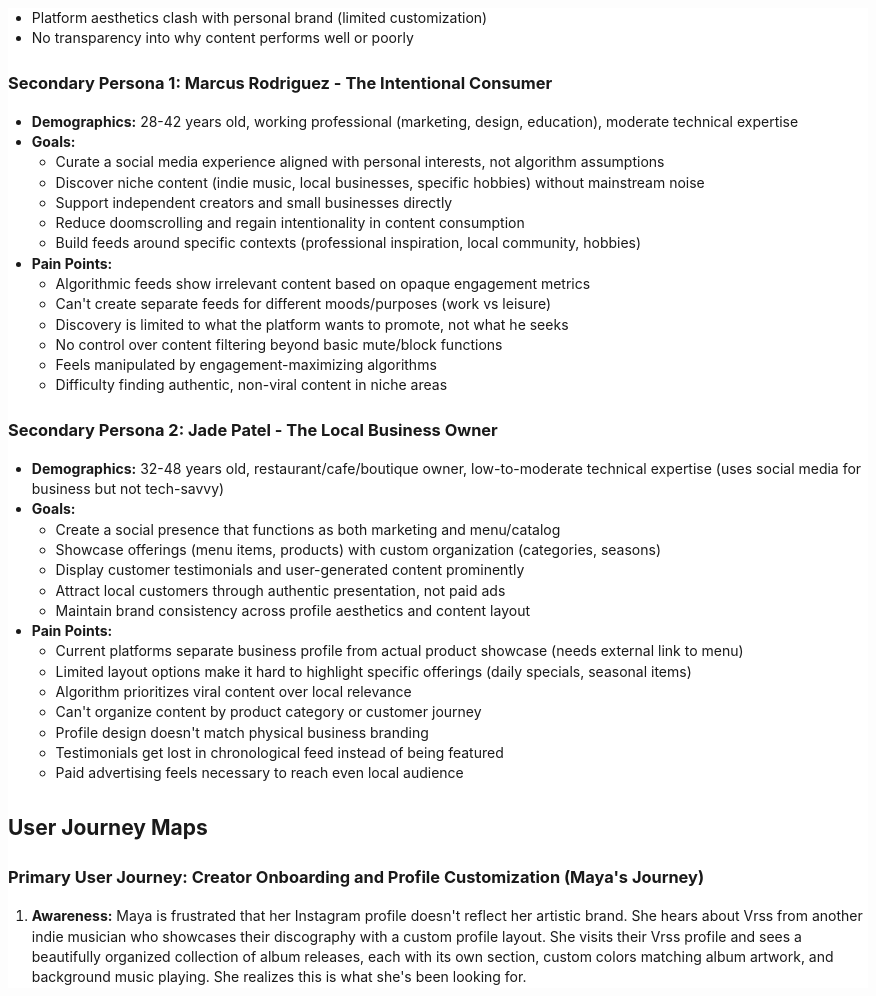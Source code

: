  - Platform aesthetics clash with personal brand (limited customization)
  - No transparency into why content performs well or poorly

### Secondary Persona 1: Marcus Rodriguez - The Intentional Consumer
- **Demographics:** 28-42 years old, working professional (marketing, design, education), moderate technical expertise
- **Goals:**
  - Curate a social media experience aligned with personal interests, not algorithm assumptions
  - Discover niche content (indie music, local businesses, specific hobbies) without mainstream noise
  - Support independent creators and small businesses directly
  - Reduce doomscrolling and regain intentionality in content consumption
  - Build feeds around specific contexts (professional inspiration, local community, hobbies)
- **Pain Points:**
  - Algorithmic feeds show irrelevant content based on opaque engagement metrics
  - Can't create separate feeds for different moods/purposes (work vs leisure)
  - Discovery is limited to what the platform wants to promote, not what he seeks
  - No control over content filtering beyond basic mute/block functions
  - Feels manipulated by engagement-maximizing algorithms
  - Difficulty finding authentic, non-viral content in niche areas

### Secondary Persona 2: Jade Patel - The Local Business Owner
- **Demographics:** 32-48 years old, restaurant/cafe/boutique owner, low-to-moderate technical expertise (uses social media for business but not tech-savvy)
- **Goals:**
  - Create a social presence that functions as both marketing and menu/catalog
  - Showcase offerings (menu items, products) with custom organization (categories, seasons)
  - Display customer testimonials and user-generated content prominently
  - Attract local customers through authentic presentation, not paid ads
  - Maintain brand consistency across profile aesthetics and content layout
- **Pain Points:**
  - Current platforms separate business profile from actual product showcase (needs external link to menu)
  - Limited layout options make it hard to highlight specific offerings (daily specials, seasonal items)
  - Algorithm prioritizes viral content over local relevance
  - Can't organize content by product category or customer journey
  - Profile design doesn't match physical business branding
  - Testimonials get lost in chronological feed instead of being featured
  - Paid advertising feels necessary to reach even local audience

## User Journey Maps

### Primary User Journey: Creator Onboarding and Profile Customization (Maya's Journey)
1. **Awareness:** Maya is frustrated that her Instagram profile doesn't reflect her artistic brand. She hears about Vrss from another indie musician who showcases their discography with a custom profile layout. She visits their Vrss profile and sees a beautifully organized collection of album releases, each with its own section, custom colors matching album artwork, and background music playing. She realizes this is what she's been looking for.
